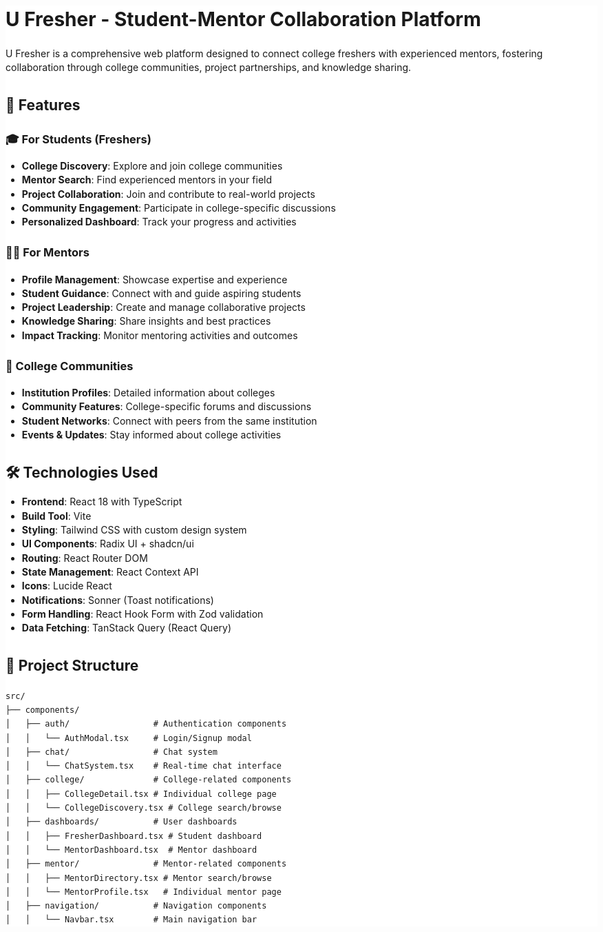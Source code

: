 # U Fresher - Student-Mentor Collaboration Platform

U Fresher is a comprehensive web platform designed to connect college freshers with experienced mentors, fostering collaboration through college communities, project partnerships, and knowledge sharing.

## 🚀 Features

### 🎓 For Students (Freshers)
- **College Discovery**: Explore and join college communities
- **Mentor Search**: Find experienced mentors in your field
- **Project Collaboration**: Join and contribute to real-world projects
- **Community Engagement**: Participate in college-specific discussions
- **Personalized Dashboard**: Track your progress and activities

### 👨‍🏫 For Mentors
- **Profile Management**: Showcase expertise and experience
- **Student Guidance**: Connect with and guide aspiring students
- **Project Leadership**: Create and manage collaborative projects
- **Knowledge Sharing**: Share insights and best practices
- **Impact Tracking**: Monitor mentoring activities and outcomes

### 🏫 College Communities
- **Institution Profiles**: Detailed information about colleges
- **Community Features**: College-specific forums and discussions
- **Student Networks**: Connect with peers from the same institution
- **Events & Updates**: Stay informed about college activities

## 🛠 Technologies Used

- **Frontend**: React 18 with TypeScript
- **Build Tool**: Vite
- **Styling**: Tailwind CSS with custom design system
- **UI Components**: Radix UI + shadcn/ui
- **Routing**: React Router DOM
- **State Management**: React Context API
- **Icons**: Lucide React
- **Notifications**: Sonner (Toast notifications)
- **Form Handling**: React Hook Form with Zod validation
- **Data Fetching**: TanStack Query (React Query)

## 📁 Project Structure

```
src/
├── components/
│   ├── auth/                 # Authentication components
│   │   └── AuthModal.tsx     # Login/Signup modal
│   ├── chat/                 # Chat system
│   │   └── ChatSystem.tsx    # Real-time chat interface
│   ├── college/              # College-related components
│   │   ├── CollegeDetail.tsx # Individual college page
│   │   └── CollegeDiscovery.tsx # College search/browse
│   ├── dashboards/           # User dashboards
│   │   ├── FresherDashboard.tsx # Student dashboard
│   │   └── MentorDashboard.tsx  # Mentor dashboard
│   ├── mentor/               # Mentor-related components
│   │   ├── MentorDirectory.tsx # Mentor search/browse
│   │   └── MentorProfile.tsx   # Individual mentor page
│   ├── navigation/           # Navigation components
│   │   └── Navbar.tsx        # Main navigation bar
```